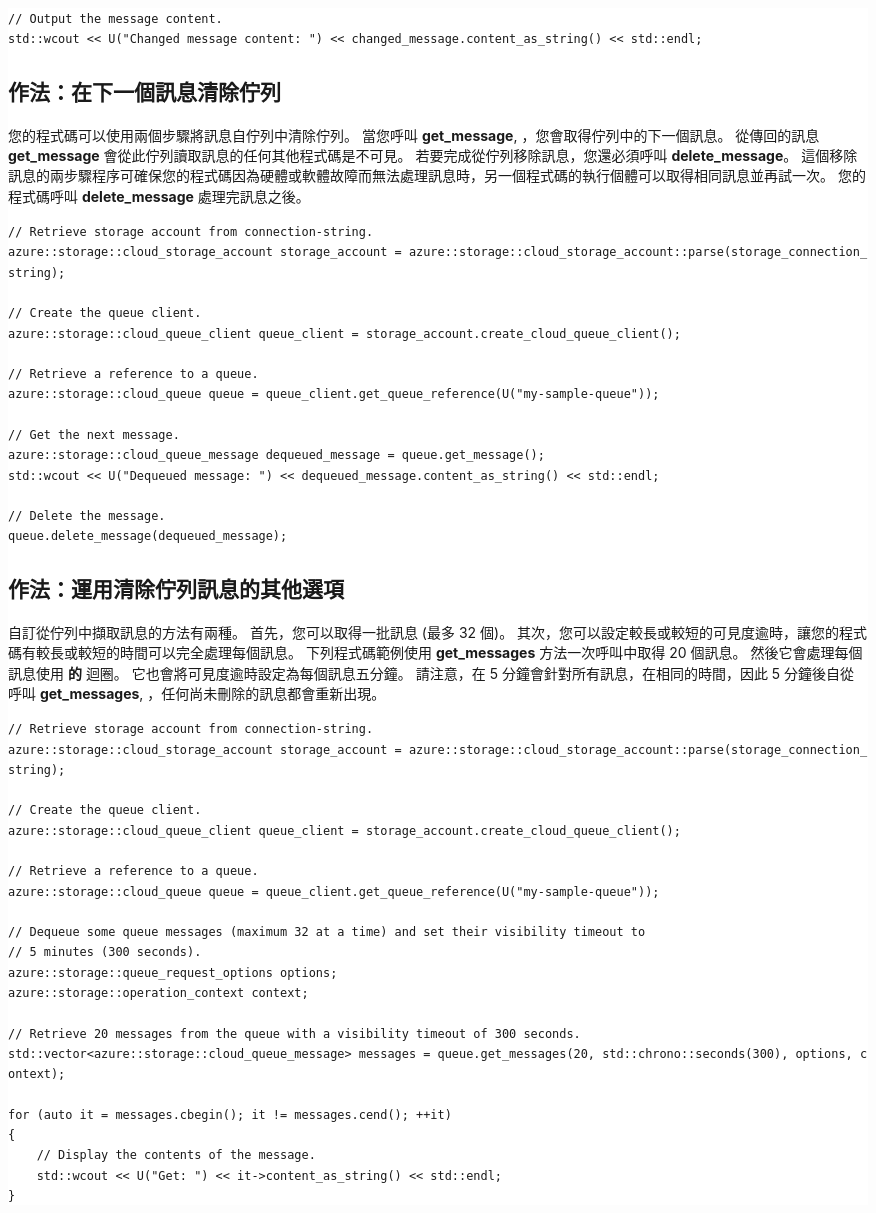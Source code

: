     // Output the message content.
    std::wcout << U("Changed message content: ") << changed_message.content_as_string() << std::endl;  

## 作法：在下一個訊息清除佇列
您的程式碼可以使用兩個步驟將訊息自佇列中清除佇列。 當您呼叫 **get_message**, ，您會取得佇列中的下一個訊息。 從傳回的訊息 **get_message** 會從此佇列讀取訊息的任何其他程式碼是不可見。 若要完成從佇列移除訊息，您還必須呼叫 **delete_message**。 這個移除訊息的兩步驟程序可確保您的程式碼因為硬體或軟體故障而無法處理訊息時，另一個程式碼的執行個體可以取得相同訊息並再試一次。 您的程式碼呼叫 **delete_message** 處理完訊息之後。

    // Retrieve storage account from connection-string.
    azure::storage::cloud_storage_account storage_account = azure::storage::cloud_storage_account::parse(storage_connection_string);

    // Create the queue client.
    azure::storage::cloud_queue_client queue_client = storage_account.create_cloud_queue_client();

    // Retrieve a reference to a queue.
    azure::storage::cloud_queue queue = queue_client.get_queue_reference(U("my-sample-queue"));

    // Get the next message.
    azure::storage::cloud_queue_message dequeued_message = queue.get_message();
    std::wcout << U("Dequeued message: ") << dequeued_message.content_as_string() << std::endl;

    // Delete the message.
    queue.delete_message(dequeued_message); 

## 作法：運用清除佇列訊息的其他選項
自訂從佇列中擷取訊息的方法有兩種。 首先，您可以取得一批訊息 (最多 32 個)。 其次，您可以設定較長或較短的可見度逾時，讓您的程式碼有較長或較短的時間可以完全處理每個訊息。 下列程式碼範例使用 **get_messages** 方法一次呼叫中取得 20 個訊息。 然後它會處理每個訊息使用 **的** 迴圈。 它也會將可見度逾時設定為每個訊息五分鐘。 請注意，在 5 分鐘會針對所有訊息，在相同的時間，因此 5 分鐘後自從呼叫 **get_messages**, ，任何尚未刪除的訊息都會重新出現。  

    // Retrieve storage account from connection-string.
    azure::storage::cloud_storage_account storage_account = azure::storage::cloud_storage_account::parse(storage_connection_string);

    // Create the queue client.
    azure::storage::cloud_queue_client queue_client = storage_account.create_cloud_queue_client();

    // Retrieve a reference to a queue.
    azure::storage::cloud_queue queue = queue_client.get_queue_reference(U("my-sample-queue"));

    // Dequeue some queue messages (maximum 32 at a time) and set their visibility timeout to 
    // 5 minutes (300 seconds).
    azure::storage::queue_request_options options;
    azure::storage::operation_context context;

    // Retrieve 20 messages from the queue with a visibility timeout of 300 seconds.
    std::vector<azure::storage::cloud_queue_message> messages = queue.get_messages(20, std::chrono::seconds(300), options, context);
        
    for (auto it = messages.cbegin(); it != messages.cend(); ++it)
    {
        // Display the contents of the message.
        std::wcout << U("Get: ") << it->content_as_string() << std::endl;
    }
